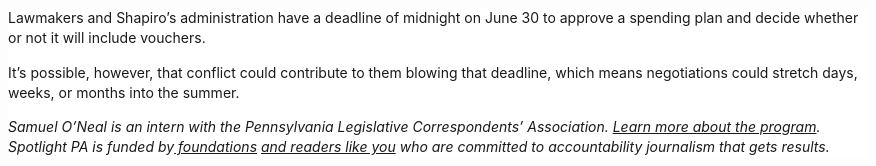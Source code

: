 Lawmakers and Shapiro’s administration have a deadline of midnight on June 30 to approve a spending plan and decide whether or not it will include vouchers.

It’s possible, however, that conflict could contribute to them blowing that deadline, which means negotiations could stretch days, weeks, or months into the summer.

<em>Samuel O’Neal is an intern with the Pennsylvania Legislative Correspondents’ Association. </em><a href="https://web.archive.org/20191229041140/http://www.pacapitolreporters.org/pacapitolreporters-internships.html"><em>Learn more about the program</em></a><em>. Spotlight PA is funded by</em><a href="https://www.spotlightpa.org/support"><em> foundations</em></a><em> </em><a href="https://www.spotlightpa.org/support"><em>and readers like you</em></a><em> who are committed to accountability journalism that gets results.</em>
